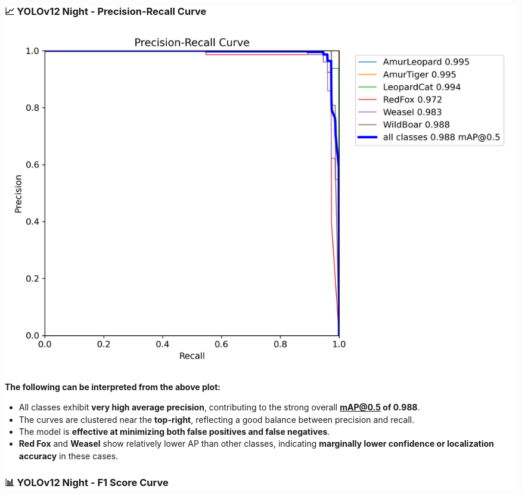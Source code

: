 ### 📈 YOLOv12 Night - Precision-Recall Curve
![PR Curve](Images/yolo12_night_pr.png)

**The following can be interpreted from the above plot:**
- All classes exhibit **very high average precision**, contributing to the strong overall **mAP@0.5 of 0.988**.
- The curves are clustered near the **top-right**, reflecting a good balance between precision and recall.
- The model is **effective at minimizing both false positives and false negatives**.
- **Red Fox** and **Weasel** show relatively lower AP than other classes, indicating **marginally lower confidence or localization accuracy** in these cases.

### 📊 YOLOv12 Night - F1 Score Curve 
